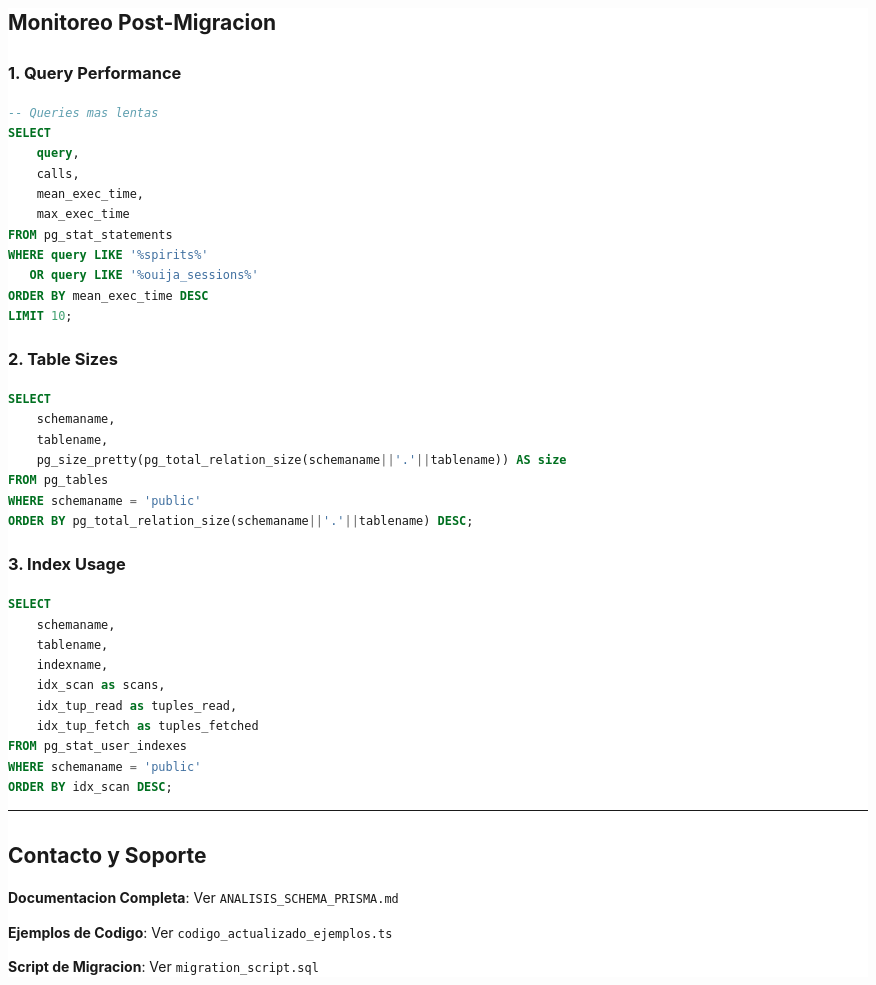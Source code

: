 
## Monitoreo Post-Migracion

### 1. Query Performance
```sql
-- Queries mas lentas
SELECT
    query,
    calls,
    mean_exec_time,
    max_exec_time
FROM pg_stat_statements
WHERE query LIKE '%spirits%'
   OR query LIKE '%ouija_sessions%'
ORDER BY mean_exec_time DESC
LIMIT 10;
```

### 2. Table Sizes
```sql
SELECT
    schemaname,
    tablename,
    pg_size_pretty(pg_total_relation_size(schemaname||'.'||tablename)) AS size
FROM pg_tables
WHERE schemaname = 'public'
ORDER BY pg_total_relation_size(schemaname||'.'||tablename) DESC;
```

### 3. Index Usage
```sql
SELECT
    schemaname,
    tablename,
    indexname,
    idx_scan as scans,
    idx_tup_read as tuples_read,
    idx_tup_fetch as tuples_fetched
FROM pg_stat_user_indexes
WHERE schemaname = 'public'
ORDER BY idx_scan DESC;
```

---

## Contacto y Soporte

**Documentacion Completa**: Ver `ANALISIS_SCHEMA_PRISMA.md`

**Ejemplos de Codigo**: Ver `codigo_actualizado_ejemplos.ts`

**Script de Migracion**: Ver `migration_script.sql`
